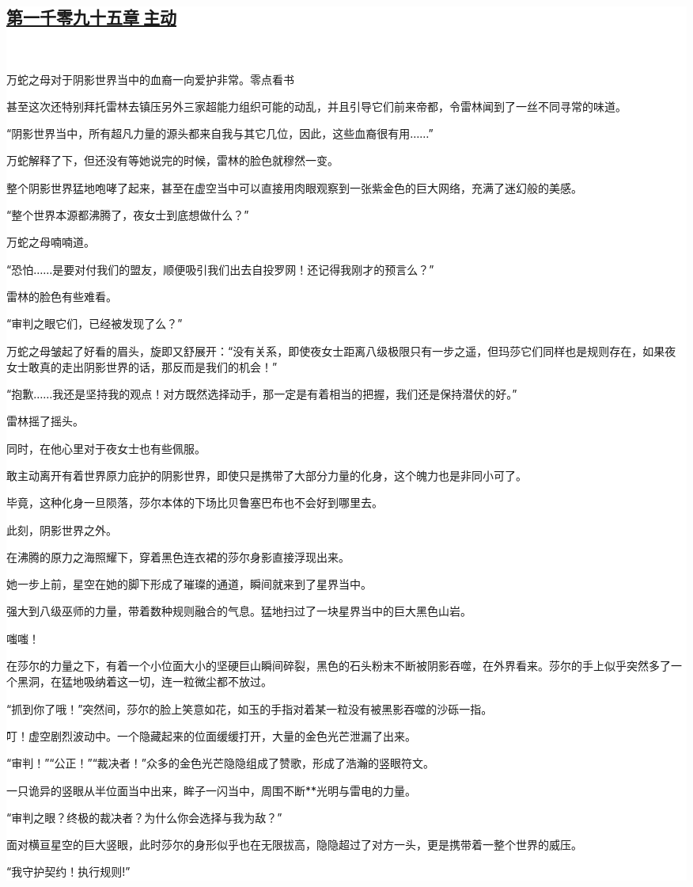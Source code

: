 ## [第一千零九十五章 主动](https://www.xxbiquge.com/11_11222/9054867.html)
﻿

  

  万蛇之母对于阴影世界当中的血裔一向爱护非常。零点看书

  甚至这次还特别拜托雷林去镇压另外三家超能力组织可能的动乱，并且引导它们前来帝都，令雷林闻到了一丝不同寻常的味道。

  “阴影世界当中，所有超凡力量的源头都来自我与其它几位，因此，这些血裔很有用……”

  万蛇解释了下，但还没有等她说完的时候，雷林的脸色就穆然一变。

  整个阴影世界猛地咆哮了起来，甚至在虚空当中可以直接用肉眼观察到一张紫金色的巨大网络，充满了迷幻般的美感。

  “整个世界本源都沸腾了，夜女士到底想做什么？”

  万蛇之母喃喃道。

  “恐怕……是要对付我们的盟友，顺便吸引我们出去自投罗网！还记得我刚才的预言么？”

  雷林的脸色有些难看。

  “审判之眼它们，已经被发现了么？”

  万蛇之母皱起了好看的眉头，旋即又舒展开：“没有关系，即使夜女士距离八级极限只有一步之遥，但玛莎它们同样也是规则存在，如果夜女士敢真的走出阴影世界的话，那反而是我们的机会！”

  “抱歉……我还是坚持我的观点！对方既然选择动手，那一定是有着相当的把握，我们还是保持潜伏的好。”

  雷林摇了摇头。

  同时，在他心里对于夜女士也有些佩服。

  敢主动离开有着世界原力庇护的阴影世界，即使只是携带了大部分力量的化身，这个魄力也是非同小可了。

  毕竟，这种化身一旦陨落，莎尔本体的下场比贝鲁塞巴布也不会好到哪里去。

  此刻，阴影世界之外。

  在沸腾的原力之海照耀下，穿着黑色连衣裙的莎尔身影直接浮现出来。

  她一步上前，星空在她的脚下形成了璀璨的通道，瞬间就来到了星界当中。

  强大到八级巫师的力量，带着数种规则融合的气息。猛地扫过了一块星界当中的巨大黑色山岩。

  嗤嗤！

  在莎尔的力量之下，有着一个小位面大小的坚硬巨山瞬间碎裂，黑色的石头粉末不断被阴影吞噬，在外界看来。莎尔的手上似乎突然多了一个黑洞，在猛地吸纳着这一切，连一粒微尘都不放过。

  “抓到你了哦！”突然间，莎尔的脸上笑意如花，如玉的手指对着某一粒没有被黑影吞噬的沙砾一指。

  叮！虚空剧烈波动中。一个隐藏起来的位面缓缓打开，大量的金色光芒泄漏了出来。

  “审判！”“公正！”“裁决者！”众多的金色光芒隐隐组成了赞歌，形成了浩瀚的竖眼符文。

  一只诡异的竖眼从半位面当中出来，眸子一闪当中，周围不断**光明与雷电的力量。

  “审判之眼？终极的裁决者？为什么你会选择与我为敌？”

  面对横亘星空的巨大竖眼，此时莎尔的身形似乎也在无限拔高，隐隐超过了对方一头，更是携带着一整个世界的威压。

  “我守护契约！执行规则!”

